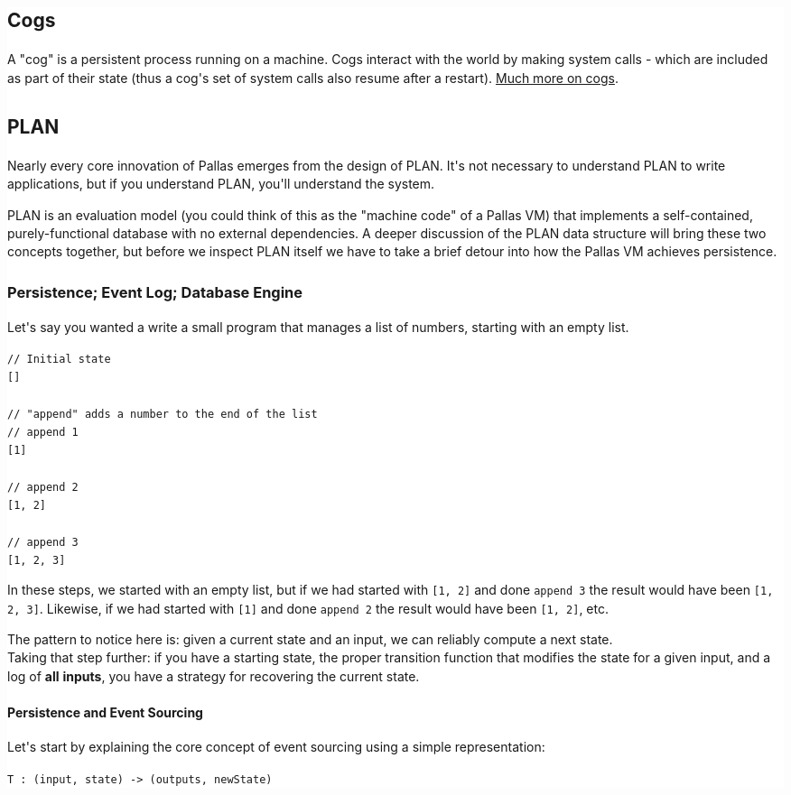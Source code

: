 ## Cogs

A "cog" is a persistent process running on a machine. Cogs interact with the world by making system calls - which are included as part of their state (thus a cog's set of system calls also resume after a restart). [Much more on cogs](../deeper/cogs.md).

## PLAN

Nearly every core innovation of Pallas emerges from the design of PLAN. It's not necessary to understand PLAN to write applications, but if you understand PLAN, you'll understand the system. &#x20;

PLAN is an evaluation model (you could think of this as the "machine code" of a Pallas VM) that implements a self-contained, purely-functional database with no external dependencies. A deeper discussion of the PLAN data structure will bring these two concepts together, but before we inspect PLAN itself we have to take a brief detour into how the Pallas VM achieves persistence.

### Persistence; Event Log; Database Engine

Let's say you wanted a write a small program that manages a list of numbers, starting with an empty list.

```
// Initial state
[]

// "append" adds a number to the end of the list
// append 1
[1]

// append 2
[1, 2]

// append 3
[1, 2, 3]
```

In these steps, we started with an empty list, but if we had started with `[1, 2]` and done `append 3` the result would have been `[1, 2, 3]`. Likewise, if we had started with `[1]` and done `append 2` the result would have been `[1, 2]`, etc.

The pattern to notice here is: given a current state and an input, we can reliably compute a next state.\
Taking that step further: if you have a starting state, the proper transition function that modifies the state for a given input, and a log of **all** **inputs**, you have a strategy for recovering the current state.

#### Persistence and Event Sourcing

Let's start by explaining the core concept of event sourcing using a simple representation:

```
T : (input, state) -> (outputs, newState)
```
